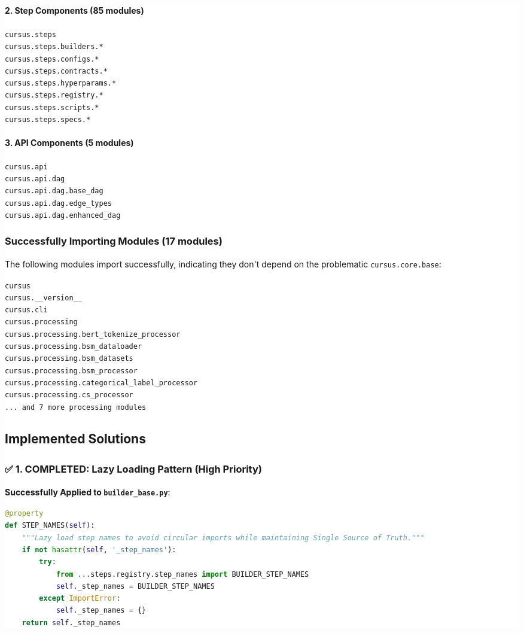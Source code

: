 #### 2. Step Components (85 modules)
```
cursus.steps
cursus.steps.builders.*
cursus.steps.configs.*
cursus.steps.contracts.*
cursus.steps.hyperparams.*
cursus.steps.registry.*
cursus.steps.scripts.*
cursus.steps.specs.*
```

#### 3. API Components (5 modules)
```
cursus.api
cursus.api.dag
cursus.api.dag.base_dag
cursus.api.dag.edge_types
cursus.api.dag.enhanced_dag
```

### Successfully Importing Modules (17 modules)

The following modules import successfully, indicating they don't depend on the problematic `cursus.core.base`:

```
cursus
cursus.__version__
cursus.cli
cursus.processing
cursus.processing.bert_tokenize_processor
cursus.processing.bsm_dataloader
cursus.processing.bsm_datasets
cursus.processing.bsm_processor
cursus.processing.categorical_label_processor
cursus.processing.cs_processor
... and 7 more processing modules
```

## Implemented Solutions

### ✅ 1. COMPLETED: Lazy Loading Pattern (High Priority)

**Successfully Applied to `builder_base.py`**:

```python
@property
def STEP_NAMES(self):
    """Lazy load step names to avoid circular imports while maintaining Single Source of Truth."""
    if not hasattr(self, '_step_names'):
        try:
            from ...steps.registry.step_names import BUILDER_STEP_NAMES
            self._step_names = BUILDER_STEP_NAMES
        except ImportError:
            self._step_names = {}
    return self._step_names
```
